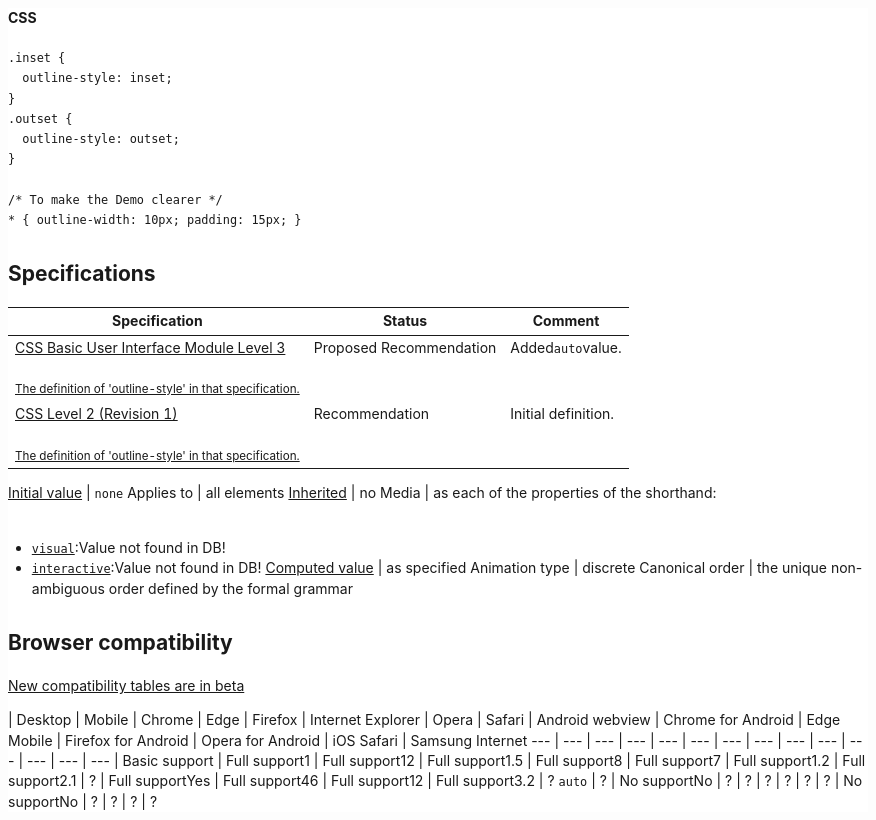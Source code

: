 #### CSS<a name="CSS_4"></a>

```
.inset {
  outline-style: inset;
}
.outset {
  outline-style: outset;
}

/* To make the Demo clearer */ 
* { outline-width: 10px; padding: 15px; }
```


<iframe src='https://mdn.mozillademos.org/en-US/docs/Web/CSS/outline-style$samples/Example_4_-_inset_and_outset?revision=1355144' width='null' height='null'></iframe>



## Specifications<a name="Specifications"></a>

Specification | Status | Comment 
 ---  |  ---  |  ---  | 
[CSS Basic User Interface Module Level 3<br></br><small>The definition of &#39;outline-style&#39; in that specification.</small>](%31415 "") | Proposed Recommendation | Added`auto`value. 
[CSS Level 2 (Revision 1)<br></br><small>The definition of &#39;outline-style&#39; in that specification.</small>](%31416 "") | Recommendation | Initial definition. 


[Initial value](%28552 "") | `none` 
Applies to | all elements 
[Inherited](%28555 "") | no 
Media | as each of the properties of the shorthand:<br></br>
* [`visual`](%30489 "The documentation about this has not yet been written; please consider contributing!"):Value not found in DB!
* [`interactive`](%31397 "The @media CSS at-rule associates a set of nested statements, in a CSS block, that is delimited by curly braces, with a condition defined by a media query. The @media at-rule may be used not only at the top level of a CSS, but also inside any CSS conditional-group at-rule."):Value not found in DB! 
[Computed value](%28556 "") | as specified 
Animation type | discrete 
Canonical order | the unique non-ambiguous order defined by the formal grammar 


## Browser compatibility<a name="Browser_compatibility"></a>
[New compatibility tables are in beta<i></i>](%3360 "")

 | <abbr>Desktop<i></i></abbr> | <abbr>Mobile<i></i></abbr> 
 | <abbr>Chrome<i></i></abbr> | <abbr>Edge<i></i></abbr> | <abbr>Firefox<i></i></abbr> | <abbr>Internet Explorer<i></i></abbr> | <abbr>Opera<i></i></abbr> | <abbr>Safari<i></i></abbr> | <abbr>Android webview<i></i></abbr> | <abbr>Chrome for Android<i></i></abbr> | <abbr>Edge Mobile<i></i></abbr> | <abbr>Firefox for Android<i></i></abbr> | <abbr>Opera for Android<i></i></abbr> | <abbr>iOS Safari<i></i></abbr> | <abbr>Samsung Internet<i></i></abbr> 
 ---  |  ---  |  ---  |  ---  |  ---  |  ---  |  ---  |  ---  |  ---  |  ---  |  ---  |  ---  |  ---  |  ---  | 
Basic support | <abbr>Full support</abbr>1 | <abbr>Full support</abbr>12 | <abbr>Full support</abbr>1.5 | <abbr>Full support</abbr>8 | <abbr>Full support</abbr>7 | <abbr>Full support</abbr>1.2 | <abbr>Full support</abbr>2.1 | <abbr>?</abbr> | <abbr>Full support</abbr>Yes | <abbr>Full support</abbr>46 | <abbr>Full support</abbr>12 | <abbr>Full support</abbr>3.2 | <abbr>?</abbr> 
`auto` | <abbr>?</abbr> | <abbr>No support</abbr>No | <abbr>?</abbr> | <abbr>?</abbr> | <abbr>?</abbr> | <abbr>?</abbr> | <abbr>?</abbr> | <abbr>?</abbr> | <abbr>No support</abbr>No | <abbr>?</abbr> | <abbr>?</abbr> | <abbr>?</abbr> | <abbr>?</abbr> 
